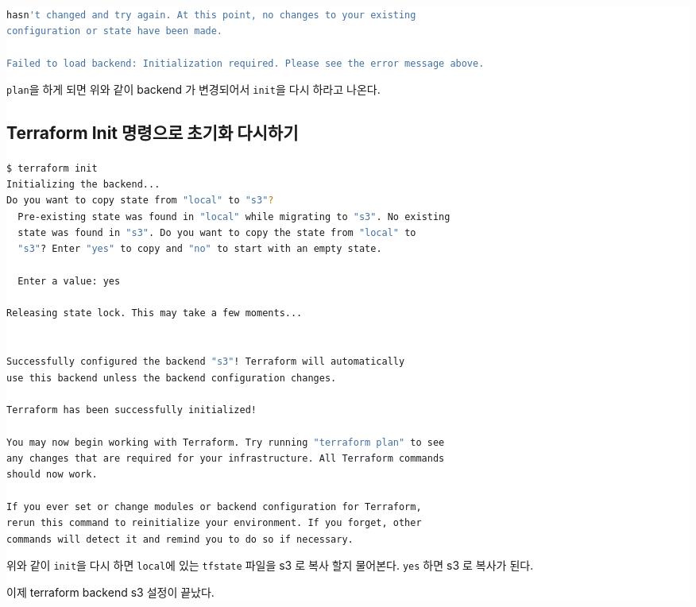 ```bash
hasn't changed and try again. At this point, no changes to your existing
configuration or state have been made.

Failed to load backend: Initialization required. Please see the error message above.
```

`plan`을 하게 되면 위와 같이 backend 가 변경되어서 `init`을 다시 하라고 나온다.

## Terraform Init 명령으로 초기화 다시하기

```bash
$ terraform init
Initializing the backend...
Do you want to copy state from "local" to "s3"?
  Pre-existing state was found in "local" while migrating to "s3". No existing
  state was found in "s3". Do you want to copy the state from "local" to
  "s3"? Enter "yes" to copy and "no" to start with an empty state.

  Enter a value: yes

Releasing state lock. This may take a few moments...


Successfully configured the backend "s3"! Terraform will automatically
use this backend unless the backend configuration changes.

Terraform has been successfully initialized!

You may now begin working with Terraform. Try running "terraform plan" to see
any changes that are required for your infrastructure. All Terraform commands
should now work.

If you ever set or change modules or backend configuration for Terraform,
rerun this command to reinitialize your environment. If you forget, other
commands will detect it and remind you to do so if necessary.
```

위와 같이 `init`을 다시 하면 `local`에 있는 `tfstate` 파일을 s3 로 복사 할지 물어본다. `yes` 하면 s3 로 복사가 된다.

이제 terraform backend s3 설정이 끝났다.
